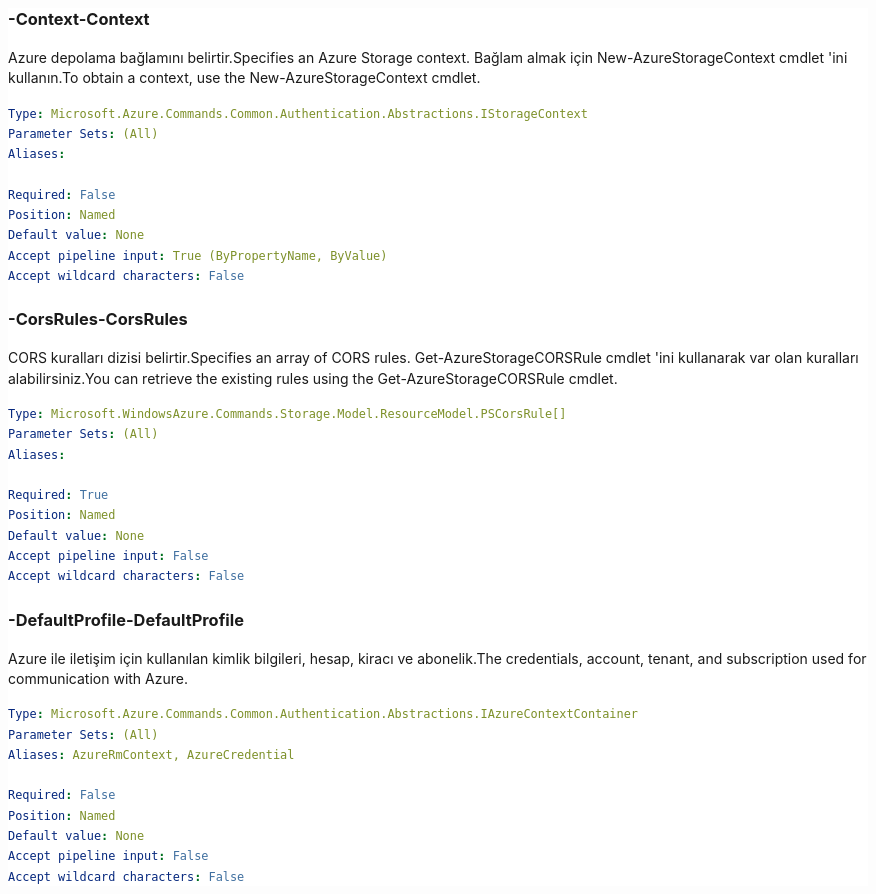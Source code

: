 ### <span data-ttu-id="4f43c-132">-Context</span><span class="sxs-lookup"><span data-stu-id="4f43c-132">-Context</span></span>
<span data-ttu-id="4f43c-133">Azure depolama bağlamını belirtir.</span><span class="sxs-lookup"><span data-stu-id="4f43c-133">Specifies an Azure Storage context.</span></span>
<span data-ttu-id="4f43c-134">Bağlam almak için New-AzureStorageContext cmdlet 'ini kullanın.</span><span class="sxs-lookup"><span data-stu-id="4f43c-134">To obtain a context, use the New-AzureStorageContext cmdlet.</span></span>

```yaml
Type: Microsoft.Azure.Commands.Common.Authentication.Abstractions.IStorageContext
Parameter Sets: (All)
Aliases:

Required: False
Position: Named
Default value: None
Accept pipeline input: True (ByPropertyName, ByValue)
Accept wildcard characters: False
```

### <span data-ttu-id="4f43c-135">-CorsRules</span><span class="sxs-lookup"><span data-stu-id="4f43c-135">-CorsRules</span></span>
<span data-ttu-id="4f43c-136">CORS kuralları dizisi belirtir.</span><span class="sxs-lookup"><span data-stu-id="4f43c-136">Specifies an array of CORS rules.</span></span>
<span data-ttu-id="4f43c-137">Get-AzureStorageCORSRule cmdlet 'ini kullanarak var olan kuralları alabilirsiniz.</span><span class="sxs-lookup"><span data-stu-id="4f43c-137">You can retrieve the existing rules using the Get-AzureStorageCORSRule cmdlet.</span></span>

```yaml
Type: Microsoft.WindowsAzure.Commands.Storage.Model.ResourceModel.PSCorsRule[]
Parameter Sets: (All)
Aliases:

Required: True
Position: Named
Default value: None
Accept pipeline input: False
Accept wildcard characters: False
```

### <span data-ttu-id="4f43c-138">-DefaultProfile</span><span class="sxs-lookup"><span data-stu-id="4f43c-138">-DefaultProfile</span></span>
<span data-ttu-id="4f43c-139">Azure ile iletişim için kullanılan kimlik bilgileri, hesap, kiracı ve abonelik.</span><span class="sxs-lookup"><span data-stu-id="4f43c-139">The credentials, account, tenant, and subscription used for communication with Azure.</span></span>

```yaml
Type: Microsoft.Azure.Commands.Common.Authentication.Abstractions.IAzureContextContainer
Parameter Sets: (All)
Aliases: AzureRmContext, AzureCredential

Required: False
Position: Named
Default value: None
Accept pipeline input: False
Accept wildcard characters: False
```
